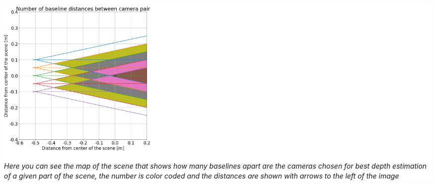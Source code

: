 <img src="./doc/Figure_5.png" width="300"/>

*Here you can see the map of the scene that shows how many baselines apart are the cameras chosen for best depth estimation of a given part of the scene, the number is color coded and the distances are shown with arrows to the left of the image*



